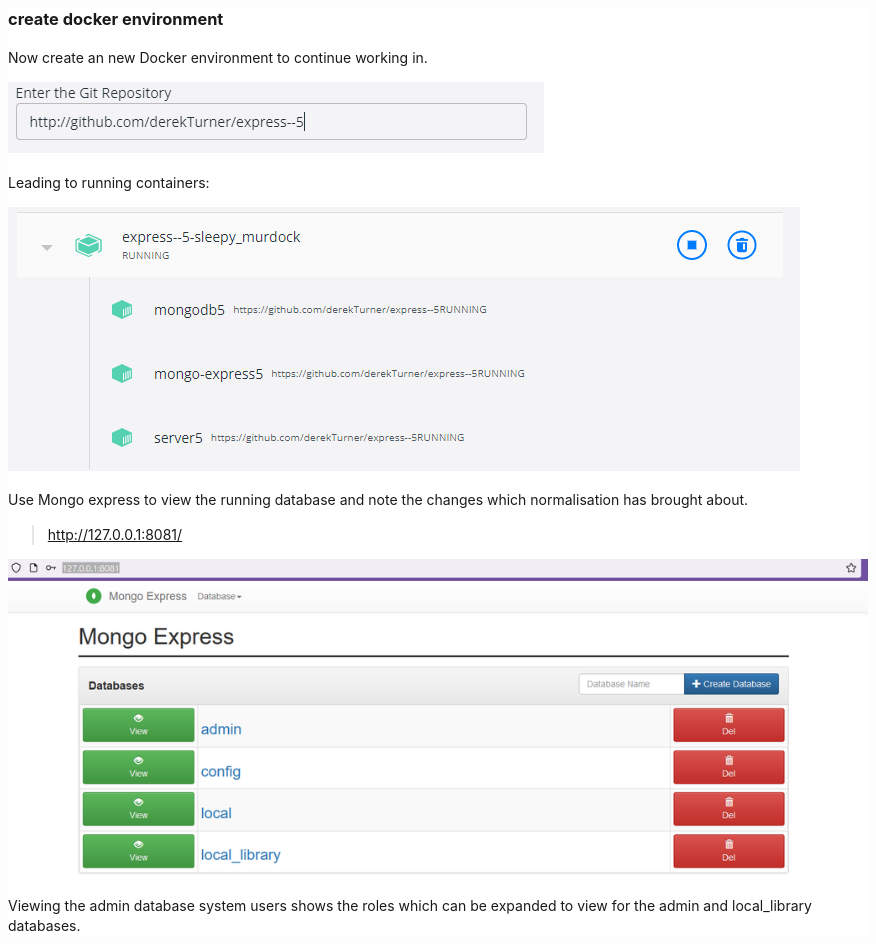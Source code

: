 ### create docker environment
Now create an new Docker environment to continue working in.

![development env express--5](devenv5.png)

Leading to running containers:

![running containers express--5](express--5.png)

Use Mongo express to view the running database and note the changes which normalisation has brought about.

> http://127.0.0.1:8081/

![databases](databases.png)

Viewing the admin database system users shows the roles which can be expanded to view for the admin and local_library databases.
